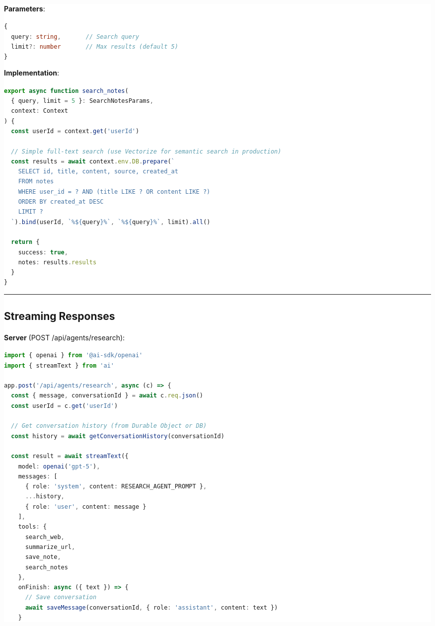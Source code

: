 **Parameters**:
```typescript
{
  query: string,       // Search query
  limit?: number       // Max results (default 5)
}
```

**Implementation**:
```typescript
export async function search_notes(
  { query, limit = 5 }: SearchNotesParams,
  context: Context
) {
  const userId = context.get('userId')

  // Simple full-text search (use Vectorize for semantic search in production)
  const results = await context.env.DB.prepare(`
    SELECT id, title, content, source, created_at
    FROM notes
    WHERE user_id = ? AND (title LIKE ? OR content LIKE ?)
    ORDER BY created_at DESC
    LIMIT ?
  `).bind(userId, `%${query}%`, `%${query}%`, limit).all()

  return {
    success: true,
    notes: results.results
  }
}
```

---

## Streaming Responses

**Server** (POST /api/agents/research):
```typescript
import { openai } from '@ai-sdk/openai'
import { streamText } from 'ai'

app.post('/api/agents/research', async (c) => {
  const { message, conversationId } = await c.req.json()
  const userId = c.get('userId')

  // Get conversation history (from Durable Object or DB)
  const history = await getConversationHistory(conversationId)

  const result = await streamText({
    model: openai('gpt-5'),
    messages: [
      { role: 'system', content: RESEARCH_AGENT_PROMPT },
      ...history,
      { role: 'user', content: message }
    ],
    tools: {
      search_web,
      summarize_url,
      save_note,
      search_notes
    },
    onFinish: async ({ text }) => {
      // Save conversation
      await saveMessage(conversationId, { role: 'assistant', content: text })
    }
```
